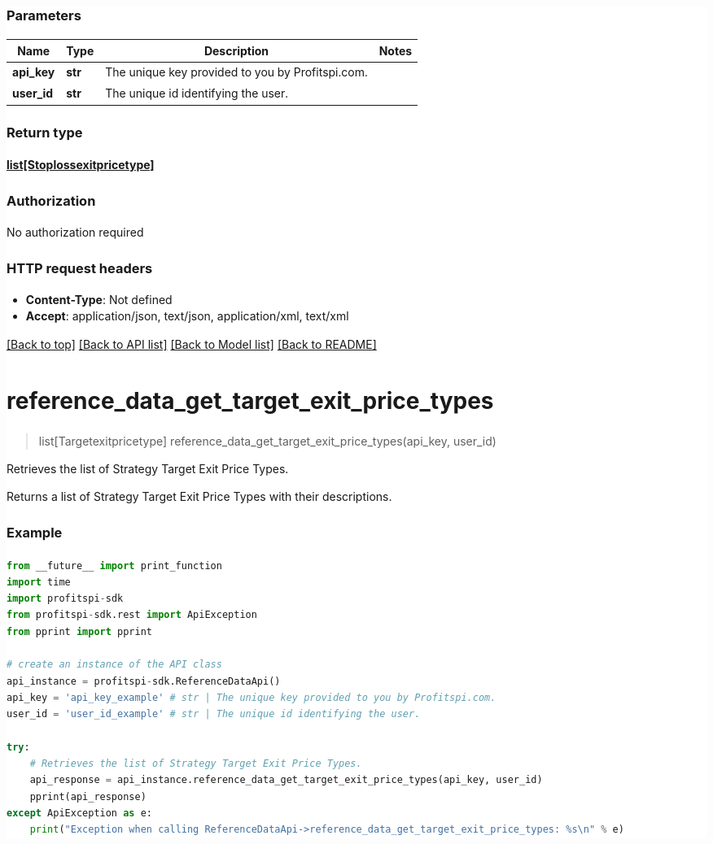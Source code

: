 ### Parameters

Name | Type | Description  | Notes
------------- | ------------- | ------------- | -------------
 **api_key** | **str**| The unique key provided to you by Profitspi.com. | 
 **user_id** | **str**| The unique id identifying the user. | 

### Return type

[**list[Stoplossexitpricetype]**](Stoplossexitpricetype.md)

### Authorization

No authorization required

### HTTP request headers

 - **Content-Type**: Not defined
 - **Accept**: application/json, text/json, application/xml, text/xml

[[Back to top]](#) [[Back to API list]](../README.md#documentation-for-api-endpoints) [[Back to Model list]](../README.md#documentation-for-models) [[Back to README]](../README.md)

# **reference_data_get_target_exit_price_types**
> list[Targetexitpricetype] reference_data_get_target_exit_price_types(api_key, user_id)

Retrieves the list of Strategy Target Exit Price Types.

Returns a list of Strategy Target Exit Price Types with their descriptions.

### Example
```python
from __future__ import print_function
import time
import profitspi-sdk
from profitspi-sdk.rest import ApiException
from pprint import pprint

# create an instance of the API class
api_instance = profitspi-sdk.ReferenceDataApi()
api_key = 'api_key_example' # str | The unique key provided to you by Profitspi.com.
user_id = 'user_id_example' # str | The unique id identifying the user.

try:
    # Retrieves the list of Strategy Target Exit Price Types.
    api_response = api_instance.reference_data_get_target_exit_price_types(api_key, user_id)
    pprint(api_response)
except ApiException as e:
    print("Exception when calling ReferenceDataApi->reference_data_get_target_exit_price_types: %s\n" % e)
```
